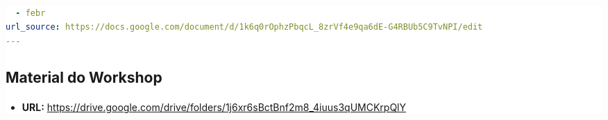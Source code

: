 ```yaml
  - febr
url_source: https://docs.google.com/document/d/1k6q0rOphzPbqcL_8zrVf4e9qa6dE-G4RBUb5C9TvNPI/edit
---
```


<iframe frameborder="0" style="width: 100%; height: 3000px" src="https://docs.google.com/document/d/e/2PACX-1vQXWnG1R4IDdd5oGiAHBP9vyx8WHuxshzW5LAALsmQt7JO-qQSK8_Pr8zvWXU7YabHeKsVcmOvXE9h2/pub?embedded=true"></iframe>

## Material do Workshop

* __URL:__ https://drive.google.com/drive/folders/1j6xr6sBctBnf2m8_4iuus3qUMCKrpQlY